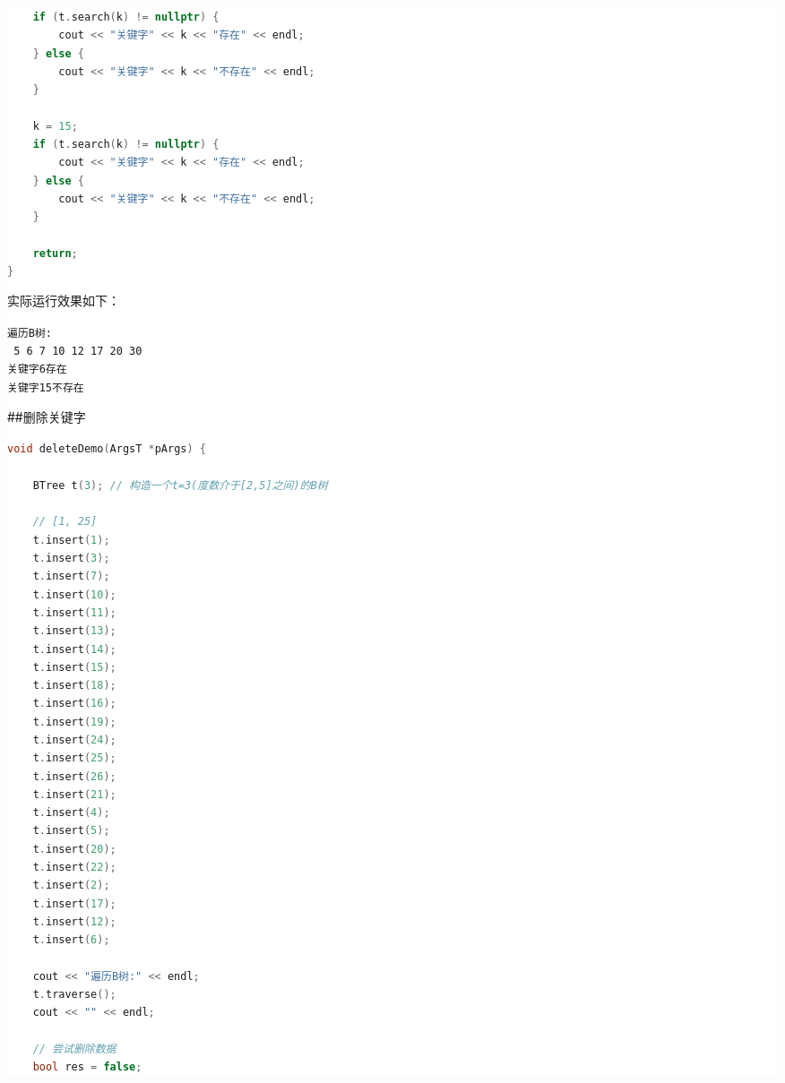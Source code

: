 ```cpp
    if (t.search(k) != nullptr) {
        cout << "关键字" << k << "存在" << endl;
    } else {
        cout << "关键字" << k << "不存在" << endl;
    }

    k = 15;
    if (t.search(k) != nullptr) {
        cout << "关键字" << k << "存在" << endl;
    } else {
        cout << "关键字" << k << "不存在" << endl;
    }

    return;
}
```

实际运行效果如下：
```bash
遍历B树:
 5 6 7 10 12 17 20 30
关键字6存在
关键字15不存在

```

##删除关键字
```cpp
void deleteDemo(ArgsT *pArgs) {

    BTree t(3); // 构造一个t=3(度数介于[2,5]之间)的B树

    // [1, 25]
    t.insert(1);
    t.insert(3);
    t.insert(7);
    t.insert(10);
    t.insert(11);
    t.insert(13);
    t.insert(14);
    t.insert(15);
    t.insert(18);
    t.insert(16);
    t.insert(19);
    t.insert(24);
    t.insert(25);
    t.insert(26);
    t.insert(21);
    t.insert(4);
    t.insert(5);
    t.insert(20);
    t.insert(22);
    t.insert(2);
    t.insert(17);
    t.insert(12);
    t.insert(6);

    cout << "遍历B树:" << endl;
    t.traverse();
    cout << "" << endl;

    // 尝试删除数据
    bool res = false;

```
